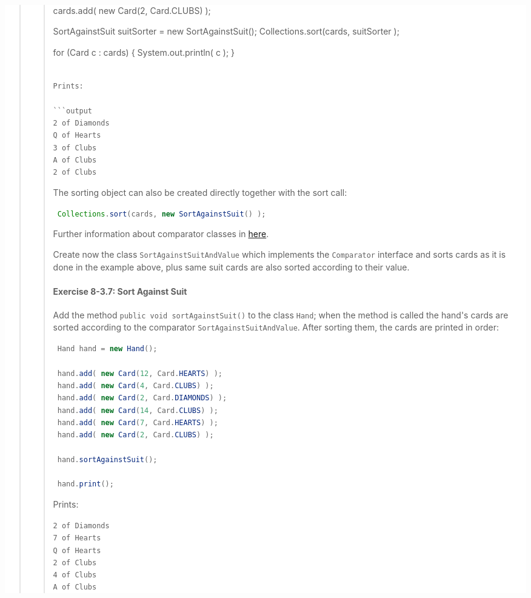 >>  cards.add( new Card(2, Card.CLUBS) );
>>
>>  SortAgainstSuit suitSorter = new SortAgainstSuit();
>>  Collections.sort(cards, suitSorter );
>>
>>  for (Card c : cards) {
>>    System.out.println( c );
>>  }
>>```
>>
>>Prints:
>>
>>```output
>>2 of Diamonds
>>Q of Hearts
>>3 of Clubs
>>A of Clubs
>>2 of Clubs
>>```
>>
>>The sorting object can also be created directly together with the sort call:
>>
>>```java
>>  Collections.sort(cards, new SortAgainstSuit() );
>>```
>>
>>Further information about comparator classes in [here](http://leepoint.net/notes-java/data/collections/comparators.html).
>>
>>Create now the class `SortAgainstSuitAndValue` which implements the `Comparator` interface and sorts cards as it is done in the example above, plus same suit cards are also sorted according to their value.
>>
>>#### Exercise 8-3.7: Sort Against Suit
>>
>>Add the method `public void sortAgainstSuit()` to the class `Hand`; when the method is called the hand's cards are sorted according to the comparator `SortAgainstSuitAndValue`. After sorting them, the cards are printed in order:
>>
>>```java
>>  Hand hand = new Hand();
>>
>>  hand.add( new Card(12, Card.HEARTS) );
>>  hand.add( new Card(4, Card.CLUBS) );
>>  hand.add( new Card(2, Card.DIAMONDS) );
>>  hand.add( new Card(14, Card.CLUBS) );
>>  hand.add( new Card(7, Card.HEARTS) );
>>  hand.add( new Card(2, Card.CLUBS) );
>>
>>  hand.sortAgainstSuit();
>>
>>  hand.print();
>>```
>>
>>Prints:
>>
>>```output
>>2 of Diamonds
>>7 of Hearts
>>Q of Hearts
>>2 of Clubs
>>4 of Clubs
>>A of Clubs
>>```